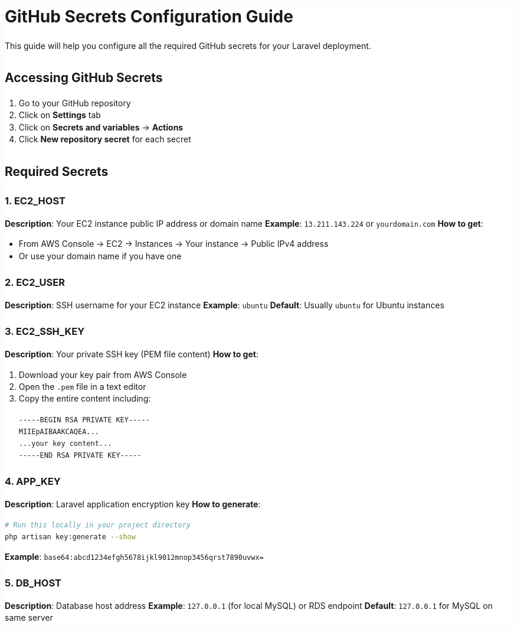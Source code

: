 # GitHub Secrets Configuration Guide

This guide will help you configure all the required GitHub secrets for your Laravel deployment.

## Accessing GitHub Secrets

1. Go to your GitHub repository
2. Click on **Settings** tab
3. Click on **Secrets and variables** → **Actions**
4. Click **New repository secret** for each secret

## Required Secrets

### 1. EC2_HOST
**Description**: Your EC2 instance public IP address or domain name
**Example**: `13.211.143.224` or `yourdomain.com`
**How to get**: 
- From AWS Console → EC2 → Instances → Your instance → Public IPv4 address
- Or use your domain name if you have one

### 2. EC2_USER
**Description**: SSH username for your EC2 instance
**Example**: `ubuntu`
**Default**: Usually `ubuntu` for Ubuntu instances

### 3. EC2_SSH_KEY
**Description**: Your private SSH key (PEM file content)
**How to get**:
1. Download your key pair from AWS Console
2. Open the `.pem` file in a text editor
3. Copy the entire content including:
   ```
   -----BEGIN RSA PRIVATE KEY-----
   MIIEpAIBAAKCAQEA...
   ...your key content...
   -----END RSA PRIVATE KEY-----
   ```

### 4. APP_KEY
**Description**: Laravel application encryption key
**How to generate**:
```bash
# Run this locally in your project directory
php artisan key:generate --show
```
**Example**: `base64:abcd1234efgh5678ijkl9012mnop3456qrst7890uvwx=`

### 5. DB_HOST
**Description**: Database host address
**Example**: `127.0.0.1` (for local MySQL) or RDS endpoint
**Default**: `127.0.0.1` for MySQL on same server
